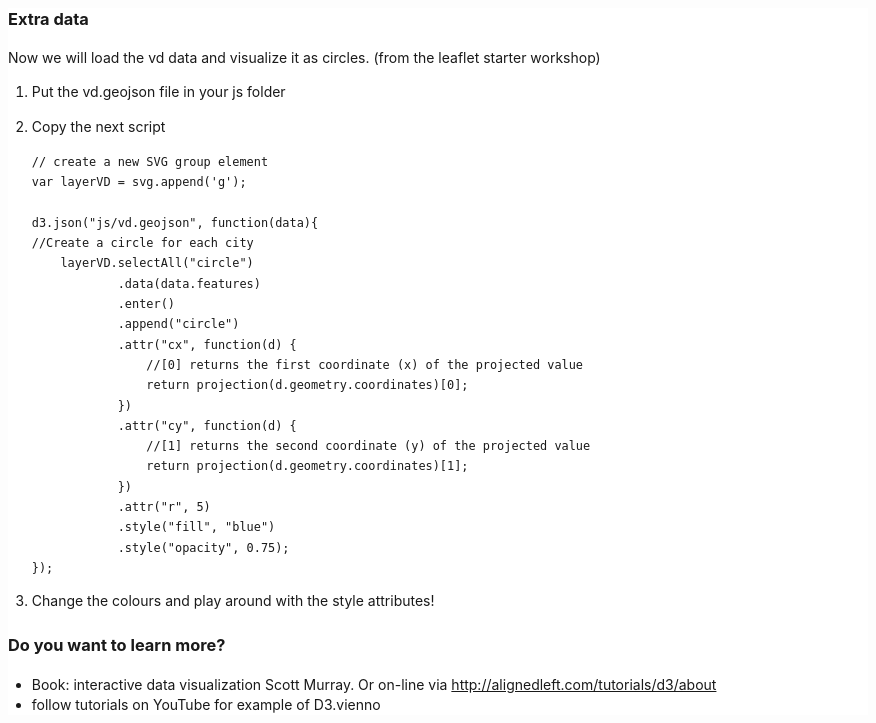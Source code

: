
### Extra data
Now we will load the vd data and visualize it as circles. (from the leaflet starter workshop)

1. Put the vd.geojson file in your js folder
2. Copy the next script
	
	~~~~
	// create a new SVG group element
	var layerVD = svg.append('g');
	
	d3.json("js/vd.geojson", function(data){                  
    //Create a circle for each city
		layerVD.selectAll("circle")
  				.data(data.features)
  				.enter()
 	  			.append("circle")
  				.attr("cx", function(d) {
    				//[0] returns the first coordinate (x) of the projected value
  					return projection(d.geometry.coordinates)[0];
  				})
  				.attr("cy", function(d) {
    				//[1] returns the second coordinate (y) of the projected value
  					return projection(d.geometry.coordinates)[1];
  				})
  				.attr("r", 5)
  				.style("fill", "blue")
  				.style("opacity", 0.75);
	});
	~~~~              
                   
3. Change the colours and play around with the style attributes! 

### Do you want to learn more?
* Book: interactive data visualization Scott Murray. Or on-line via http://alignedleft.com/tutorials/d3/about
* follow tutorials on YouTube for example of D3.vienno
